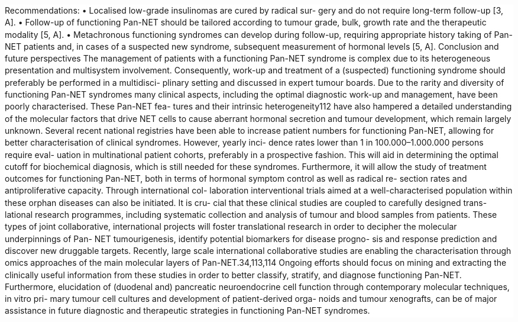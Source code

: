 Recommendations:
• Localised low-grade insulinomas are cured by radical sur-
gery and do not require long-term follow-up [3, A].
• Follow-up of functioning Pan-NET should be tailored
according to tumour grade, bulk, growth rate and the
therapeutic modality [5, A].
• Metachronous functioning syndromes can develop during
follow-up, requiring appropriate history taking of Pan-
NET patients and, in cases of a suspected new syndrome,
subsequent measurement of hormonal levels [5, A].
Conclusion and future perspectives
The management of patients with a functioning Pan-NET syndrome is
complex due to its heterogeneous presentation and multisystem
involvement. Consequently, work-up and treatment of a (suspected)
functioning syndrome should preferably be performed in a multidisci-
plinary setting and discussed in expert tumour boards.
Due to the rarity and diversity of functioning Pan-NET syndromes
many clinical aspects, including the optimal diagnostic work-up and
management, have been poorly characterised. These Pan-NET fea-
tures and their intrinsic heterogeneity112 have also hampered a
detailed understanding of the molecular factors that drive NET cells
to cause aberrant hormonal secretion and tumour development, which
remain largely unknown. Several recent national registries have been
able to increase patient numbers for functioning Pan-NET, allowing
for better characterisation of clinical syndromes. However, yearly inci-
dence rates lower than 1 in 100.000–1.000.000 persons require eval-
uation in multinational patient cohorts, preferably in a prospective
fashion. This will aid in determining the optimal cutoff for biochemical
diagnosis, which is still needed for these syndromes. Furthermore, it
will allow the study of treatment outcomes for functioning Pan-NET,
both in terms of hormonal symptom control as well as radical re-
section rates and antiproliferative capacity. Through international col-
laboration
interventional
trials
aimed
at
a
well-characterised
population within these orphan diseases can also be initiated. It is cru-
cial that these clinical studies are coupled to carefully designed trans-
lational research programmes, including systematic collection and
analysis of tumour and blood samples from patients. These types of
joint collaborative, international projects will foster translational
research in order to decipher the molecular underpinnings of Pan-
NET tumourigenesis, identify potential biomarkers for disease progno-
sis and response prediction and discover new druggable targets.
Recently, large scale international collaborative studies are enabling
the characterisation through omics approaches of the main molecular
layers of Pan-NET.34,113,114 Ongoing efforts should focus on mining
and extracting the clinically useful information from these studies in
order to better classify, stratify, and diagnose functioning Pan-NET.
Furthermore, elucidation of (duodenal and) pancreatic neuroendocrine
cell function through contemporary molecular techniques, in vitro pri-
mary tumour cell cultures and development of patient-derived orga-
noids and tumour xenografts, can be of major assistance in future
diagnostic
and
therapeutic
strategies
in
functioning
Pan-NET
syndromes.